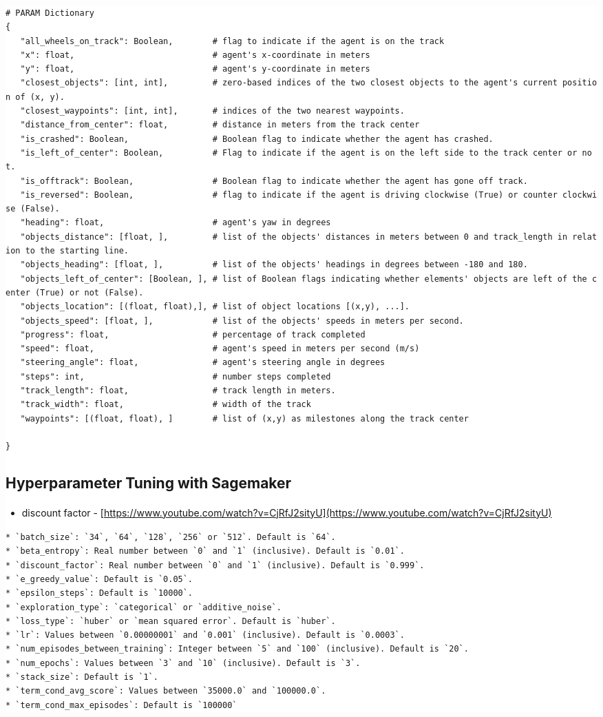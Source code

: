  ```
# PARAM Dictionary
{
    "all_wheels_on_track": Boolean,        # flag to indicate if the agent is on the track
    "x": float,                            # agent's x-coordinate in meters
    "y": float,                            # agent's y-coordinate in meters
    "closest_objects": [int, int],         # zero-based indices of the two closest objects to the agent's current position of (x, y).
    "closest_waypoints": [int, int],       # indices of the two nearest waypoints.
    "distance_from_center": float,         # distance in meters from the track center 
    "is_crashed": Boolean,                 # Boolean flag to indicate whether the agent has crashed.
    "is_left_of_center": Boolean,          # Flag to indicate if the agent is on the left side to the track center or not. 
    "is_offtrack": Boolean,                # Boolean flag to indicate whether the agent has gone off track.
    "is_reversed": Boolean,                # flag to indicate if the agent is driving clockwise (True) or counter clockwise (False).
    "heading": float,                      # agent's yaw in degrees
    "objects_distance": [float, ],         # list of the objects' distances in meters between 0 and track_length in relation to the starting line.
    "objects_heading": [float, ],          # list of the objects' headings in degrees between -180 and 180.
    "objects_left_of_center": [Boolean, ], # list of Boolean flags indicating whether elements' objects are left of the center (True) or not (False).
    "objects_location": [(float, float),], # list of object locations [(x,y), ...].
    "objects_speed": [float, ],            # list of the objects' speeds in meters per second.
    "progress": float,                     # percentage of track completed
    "speed": float,                        # agent's speed in meters per second (m/s)
    "steering_angle": float,               # agent's steering angle in degrees
    "steps": int,                          # number steps completed
    "track_length": float,                 # track length in meters.
    "track_width": float,                  # width of the track
    "waypoints": [(float, float), ]        # list of (x,y) as milestones along the track center

}
 ```

## Hyperparameter Tuning with Sagemaker

 * discount factor - [https://www.youtube.com/watch?v=CjRfJ2sityU](https://www.youtube.com/watch?v=CjRfJ2sityU)

 ```
* `batch_size`: `34`, `64`, `128`, `256` or `512`. Default is `64`.
* `beta_entropy`: Real number between `0` and `1` (inclusive). Default is `0.01`.
* `discount_factor`: Real number between `0` and `1` (inclusive). Default is `0.999`.
* `e_greedy_value`: Default is `0.05`.
* `epsilon_steps`: Default is `10000`.
* `exploration_type`: `categorical` or `additive_noise`.
* `loss_type`: `huber` or `mean squared error`. Default is `huber`.
* `lr`: Values between `0.00000001` and `0.001` (inclusive). Default is `0.0003`.
* `num_episodes_between_training`: Integer between `5` and `100` (inclusive). Default is `20`.
* `num_epochs`: Values between `3` and `10` (inclusive). Default is `3`.
* `stack_size`: Default is `1`.
* `term_cond_avg_score`: Values between `35000.0` and `100000.0`.
* `term_cond_max_episodes`: Default is `100000`
 ```
